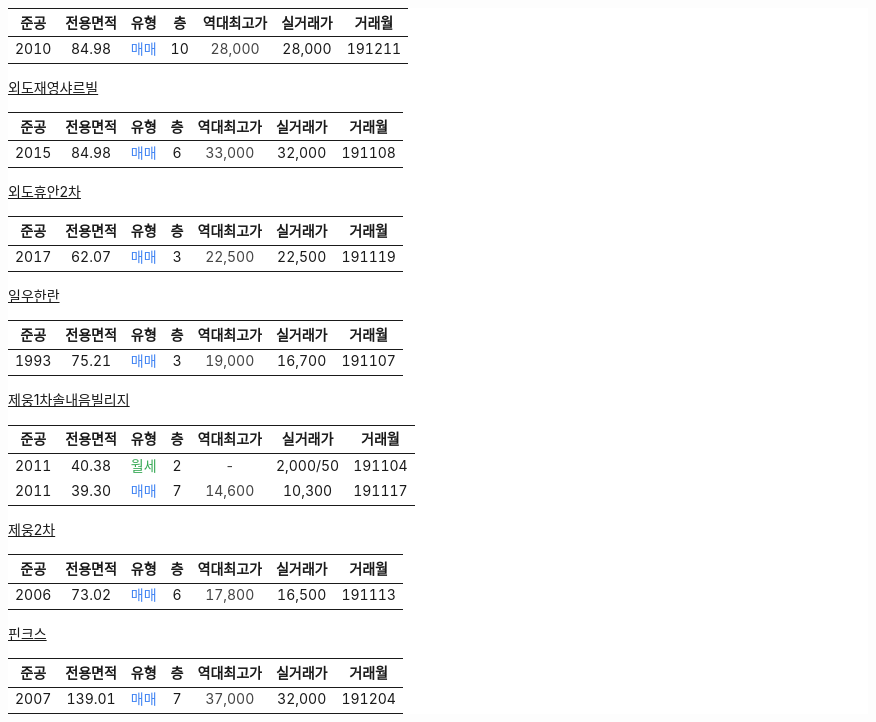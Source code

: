 |준공|전용면적|유형|층|역대최고가|실거래가|거래월|
|:---:|:---:|:---:|:---:|:---:|:---:|:---:|
|2010|84.98|<span style="color:#4285f3">매매</span>|10|<span style="color:#444444">28,000</span>|28,000|191211|

[외도재영샤르빌](https://search.naver.com/search.naver?query=%EC%A0%9C%EC%A3%BC%ED%8A%B9%EB%B3%84%EC%9E%90%EC%B9%98%EB%8F%84+%EC%A0%9C%EC%A3%BC%EC%8B%9C+%EC%99%B8%EB%8F%84%EC%9D%BC%EB%8F%99+%EC%99%B8%EB%8F%84%EC%9E%AC%EC%98%81%EC%83%A4%EB%A5%B4%EB%B9%8C)

|준공|전용면적|유형|층|역대최고가|실거래가|거래월|
|:---:|:---:|:---:|:---:|:---:|:---:|:---:|
|2015|84.98|<span style="color:#4285f3">매매</span>|6|<span style="color:#444444">33,000</span>|32,000|191108|

[외도휴안2차](https://search.naver.com/search.naver?query=%EC%A0%9C%EC%A3%BC%ED%8A%B9%EB%B3%84%EC%9E%90%EC%B9%98%EB%8F%84+%EC%A0%9C%EC%A3%BC%EC%8B%9C+%EC%99%B8%EB%8F%84%EC%9D%BC%EB%8F%99+%EC%99%B8%EB%8F%84%ED%9C%B4%EC%95%882%EC%B0%A8)

|준공|전용면적|유형|층|역대최고가|실거래가|거래월|
|:---:|:---:|:---:|:---:|:---:|:---:|:---:|
|2017|62.07|<span style="color:#4285f3">매매</span>|3|<span style="color:#444444">22,500</span>|22,500|191119|

[일우한란](https://search.naver.com/search.naver?query=%EC%A0%9C%EC%A3%BC%ED%8A%B9%EB%B3%84%EC%9E%90%EC%B9%98%EB%8F%84+%EC%A0%9C%EC%A3%BC%EC%8B%9C+%EC%99%B8%EB%8F%84%EC%9D%BC%EB%8F%99+%EC%9D%BC%EC%9A%B0%ED%95%9C%EB%9E%80)

|준공|전용면적|유형|층|역대최고가|실거래가|거래월|
|:---:|:---:|:---:|:---:|:---:|:---:|:---:|
|1993|75.21|<span style="color:#4285f3">매매</span>|3|<span style="color:#444444">19,000</span>|16,700|191107|

[제웅1차솔내음빌리지](https://search.naver.com/search.naver?query=%EC%A0%9C%EC%A3%BC%ED%8A%B9%EB%B3%84%EC%9E%90%EC%B9%98%EB%8F%84+%EC%A0%9C%EC%A3%BC%EC%8B%9C+%EC%99%B8%EB%8F%84%EC%9D%BC%EB%8F%99+%EC%A0%9C%EC%9B%851%EC%B0%A8%EC%86%94%EB%82%B4%EC%9D%8C%EB%B9%8C%EB%A6%AC%EC%A7%80)

|준공|전용면적|유형|층|역대최고가|실거래가|거래월|
|:---:|:---:|:---:|:---:|:---:|:---:|:---:|
|2011|40.38|<span style="color:#34a853">월세</span>|2|<span style="color:#444444">-</span>|2,000/50|191104|
|2011|39.30|<span style="color:#4285f3">매매</span>|7|<span style="color:#444444">14,600</span>|10,300|191117|

[제웅2차](https://search.naver.com/search.naver?query=%EC%A0%9C%EC%A3%BC%ED%8A%B9%EB%B3%84%EC%9E%90%EC%B9%98%EB%8F%84+%EC%A0%9C%EC%A3%BC%EC%8B%9C+%EC%99%B8%EB%8F%84%EC%9D%BC%EB%8F%99+%EC%A0%9C%EC%9B%852%EC%B0%A8)

|준공|전용면적|유형|층|역대최고가|실거래가|거래월|
|:---:|:---:|:---:|:---:|:---:|:---:|:---:|
|2006|73.02|<span style="color:#4285f3">매매</span>|6|<span style="color:#444444">17,800</span>|16,500|191113|

[핀크스](https://search.naver.com/search.naver?query=%EC%A0%9C%EC%A3%BC%ED%8A%B9%EB%B3%84%EC%9E%90%EC%B9%98%EB%8F%84+%EC%A0%9C%EC%A3%BC%EC%8B%9C+%EC%99%B8%EB%8F%84%EC%9D%BC%EB%8F%99+%ED%95%80%ED%81%AC%EC%8A%A4)

|준공|전용면적|유형|층|역대최고가|실거래가|거래월|
|:---:|:---:|:---:|:---:|:---:|:---:|:---:|
|2007|139.01|<span style="color:#4285f3">매매</span>|7|<span style="color:#444444">37,000</span>|32,000|191204|
